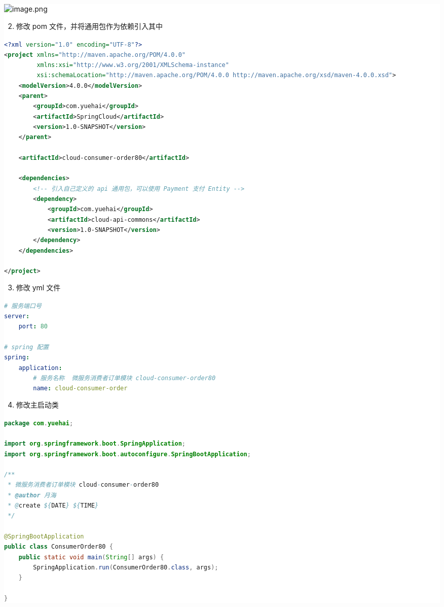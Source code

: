 ![image.png](http://www.yue-hai.top:10300/file/downloadFile?fullFilePath=%2Fhome%2Fyan%2F%E6%A1%8C%E9%9D%A2%2F%E5%86%85%E5%AD%98%2F%E6%96%87%E6%A1%A3%E8%B5%84%E6%96%99%2FTakeDown%2Fjava%2Fattachments%2F2023-07-25-13--23-09-379--3E3uNHXSWtRSbQ.png)

2. 修改 pom 文件，并将通用包作为依赖引入其中

```xml
<?xml version="1.0" encoding="UTF-8"?>
<project xmlns="http://maven.apache.org/POM/4.0.0"
         xmlns:xsi="http://www.w3.org/2001/XMLSchema-instance"
         xsi:schemaLocation="http://maven.apache.org/POM/4.0.0 http://maven.apache.org/xsd/maven-4.0.0.xsd">
    <modelVersion>4.0.0</modelVersion>
    <parent>
        <groupId>com.yuehai</groupId>
        <artifactId>SpringCloud</artifactId>
        <version>1.0-SNAPSHOT</version>
    </parent>
    
    <artifactId>cloud-consumer-order80</artifactId>
    
    <dependencies>
        <!-- 引入自己定义的 api 通用包，可以使用 Payment 支付 Entity -->
        <dependency>
            <groupId>com.yuehai</groupId>
            <artifactId>cloud-api-commons</artifactId>
            <version>1.0-SNAPSHOT</version>
        </dependency>
    </dependencies>

</project>
```

3. 修改 yml 文件

```yaml
# 服务端口号
server:
    port: 80

# spring 配置
spring:
    application:
        # 服务名称  微服务消费者订单模块 cloud-consumer-order80
        name: cloud-consumer-order
```

4. 修改主启动类

```java
package com.yuehai;

import org.springframework.boot.SpringApplication;
import org.springframework.boot.autoconfigure.SpringBootApplication;

/**
 * 微服务消费者订单模块 cloud-consumer-order80
 * @author 月海
 * @create ${DATE} ${TIME}
 */

@SpringBootApplication
public class ConsumerOrder80 {
    public static void main(String[] args) {
        SpringApplication.run(ConsumerOrder80.class, args);
    }

}
```